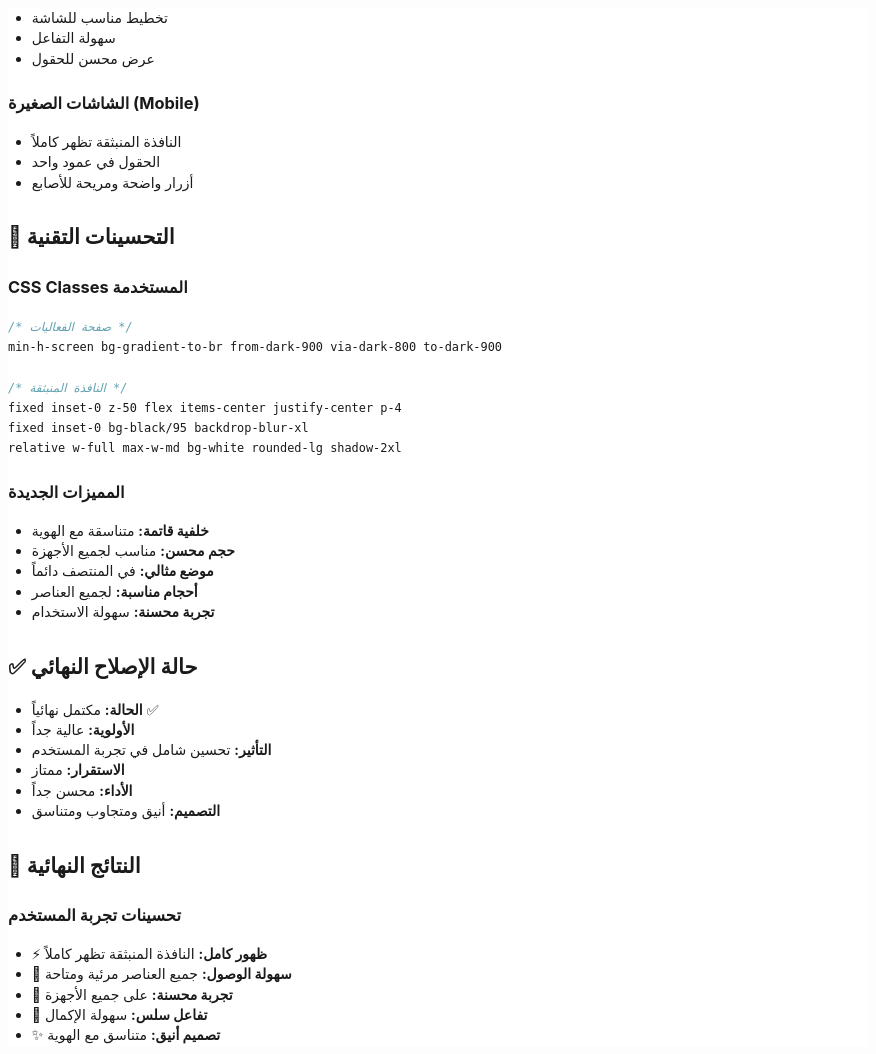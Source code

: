 - تخطيط مناسب للشاشة
- سهولة التفاعل
- عرض محسن للحقول

### الشاشات الصغيرة (Mobile)

- النافذة المنبثقة تظهر كاملاً
- الحقول في عمود واحد
- أزرار واضحة ومريحة للأصابع

## 🔧 التحسينات التقنية

### CSS Classes المستخدمة

```css
/* صفحة الفعاليات */
min-h-screen bg-gradient-to-br from-dark-900 via-dark-800 to-dark-900

/* النافذة المنبثقة */
fixed inset-0 z-50 flex items-center justify-center p-4
fixed inset-0 bg-black/95 backdrop-blur-xl
relative w-full max-w-md bg-white rounded-lg shadow-2xl
```

### المميزات الجديدة

- **خلفية قاتمة:** متناسقة مع الهوية
- **حجم محسن:** مناسب لجميع الأجهزة
- **موضع مثالي:** في المنتصف دائماً
- **أحجام مناسبة:** لجميع العناصر
- **تجربة محسنة:** سهولة الاستخدام

## ✅ حالة الإصلاح النهائي

- **الحالة:** مكتمل نهائياً ✅
- **الأولوية:** عالية جداً
- **التأثير:** تحسين شامل في تجربة المستخدم
- **الاستقرار:** ممتاز
- **الأداء:** محسن جداً
- **التصميم:** أنيق ومتجاوب ومتناسق

## 🎯 النتائج النهائية

### تحسينات تجربة المستخدم

- ⚡ **ظهور كامل:** النافذة المنبثقة تظهر كاملاً
- 🎯 **سهولة الوصول:** جميع العناصر مرئية ومتاحة
- 📱 **تجربة محسنة:** على جميع الأجهزة
- 🔄 **تفاعل سلس:** سهولة الإكمال
- ✨ **تصميم أنيق:** متناسق مع الهوية

